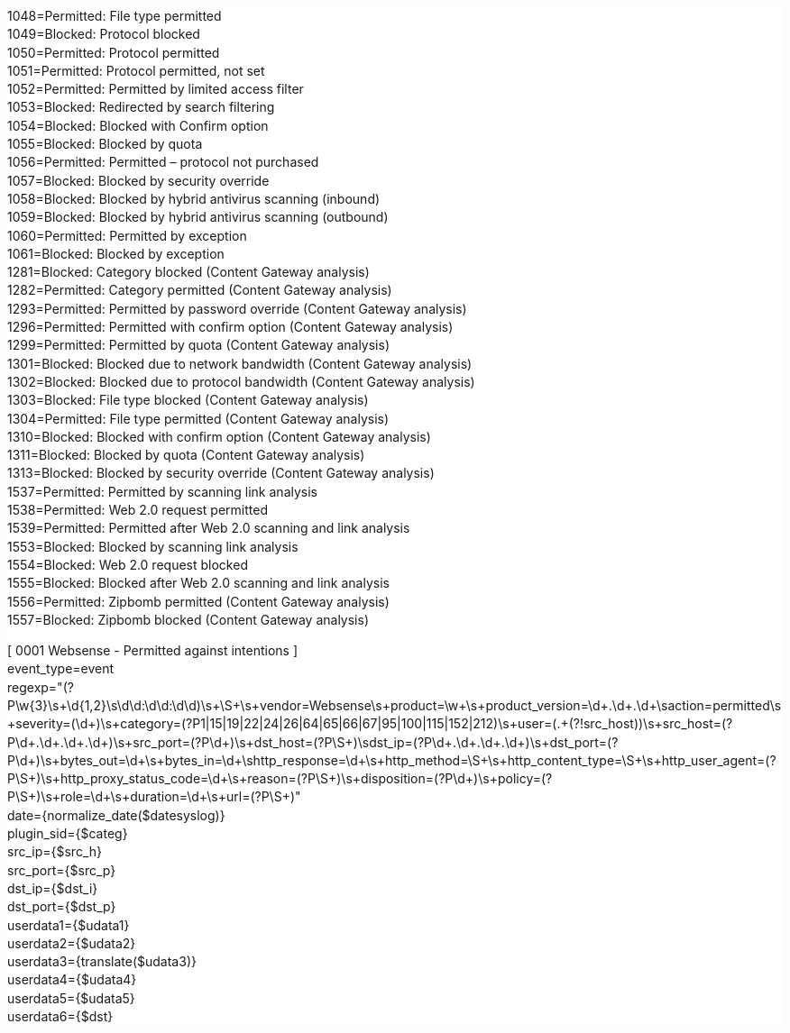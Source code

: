 1048=Permitted: File type permitted  
1049=Blocked: Protocol blocked  
1050=Permitted: Protocol permitted  
1051=Permitted: Protocol permitted, not set  
1052=Permitted: Permitted by limited access filter  
1053=Blocked: Redirected by search filtering  
1054=Blocked: Blocked with Confirm option  
1055=Blocked: Blocked by quota  
1056=Permitted: Permitted – protocol not purchased  
1057=Blocked: Blocked by security override  
1058=Blocked: Blocked by hybrid antivirus scanning (inbound)  
1059=Blocked: Blocked by hybrid antivirus scanning (outbound)  
1060=Permitted: Permitted by exception  
1061=Blocked: Blocked by exception  
1281=Blocked: Category blocked (Content Gateway analysis)  
1282=Permitted: Category permitted (Content Gateway analysis)  
1293=Permitted: Permitted by password override (Content Gateway analysis)  
1296=Permitted: Permitted with confirm option (Content Gateway analysis)  
1299=Permitted: Permitted by quota (Content Gateway analysis)  
1301=Blocked: Blocked due to network bandwidth (Content Gateway analysis)  
1302=Blocked: Blocked due to protocol bandwidth (Content Gateway analysis)  
1303=Blocked: File type blocked (Content Gateway analysis)  
1304=Permitted: File type permitted (Content Gateway analysis)  
1310=Blocked: Blocked with confirm option (Content Gateway analysis)  
1311=Blocked: Blocked by quota (Content Gateway analysis)  
1313=Blocked: Blocked by security override (Content Gateway analysis)  
1537=Permitted: Permitted by scanning link analysis  
1538=Permitted: Web 2.0 request permitted  
1539=Permitted: Permitted after Web 2.0 scanning and link analysis  
1553=Blocked: Blocked by scanning link analysis  
1554=Blocked: Web 2.0 request blocked  
1555=Blocked: Blocked after Web 2.0 scanning and link analysis  
1556=Permitted: Zipbomb permitted (Content Gateway analysis)  
1557=Blocked: Zipbomb blocked (Content Gateway analysis)  

[ 0001 Websense - Permitted against intentions ]  
event_type=event  
regexp="(?P\w{3}\s+\d{1,2}\s\d\d:\d\d:\d\d)\s+\S+\s+vendor=Websense\s+product=\w+\s+product_version=\d+.\d+.\d+\saction=permitted\s+severity=(\d+)\s+category=(?P1|15|19|22|24|26|64|65|66|67|95|100|115|152|212)\s+user=(.+(?!src_host))\s+src_host=(?P\d+.\d+.\d+.\d+)\s+src_port=(?P\d+)\s+dst_host=(?P\S+)\sdst_ip=(?P\d+.\d+.\d+.\d+)\s+dst_port=(?P\d+)\s+bytes_out=\d+\s+bytes_in=\d+\shttp_response=\d+\s+http_method=\S+\s+http_content_type=\S+\s+http_user_agent=(?P\S+)\s+http_proxy_status_code=\d+\s+reason=(?P\S+)\s+disposition=(?P\d+)\s+policy=(?P\S+)\s+role=\d+\s+duration=\d+\s+url=(?P\S+)"  
date={normalize_date($datesyslog)}  
plugin_sid={$categ}  
src_ip={$src_h}  
src_port={$src_p}  
dst_ip={$dst_i}  
dst_port={$dst_p}  
userdata1={$udata1}  
userdata2={$udata2}  
userdata3={translate($udata3)}  
userdata4={$udata4}  
userdata5={$udata5}  
userdata6={$dst}  
  